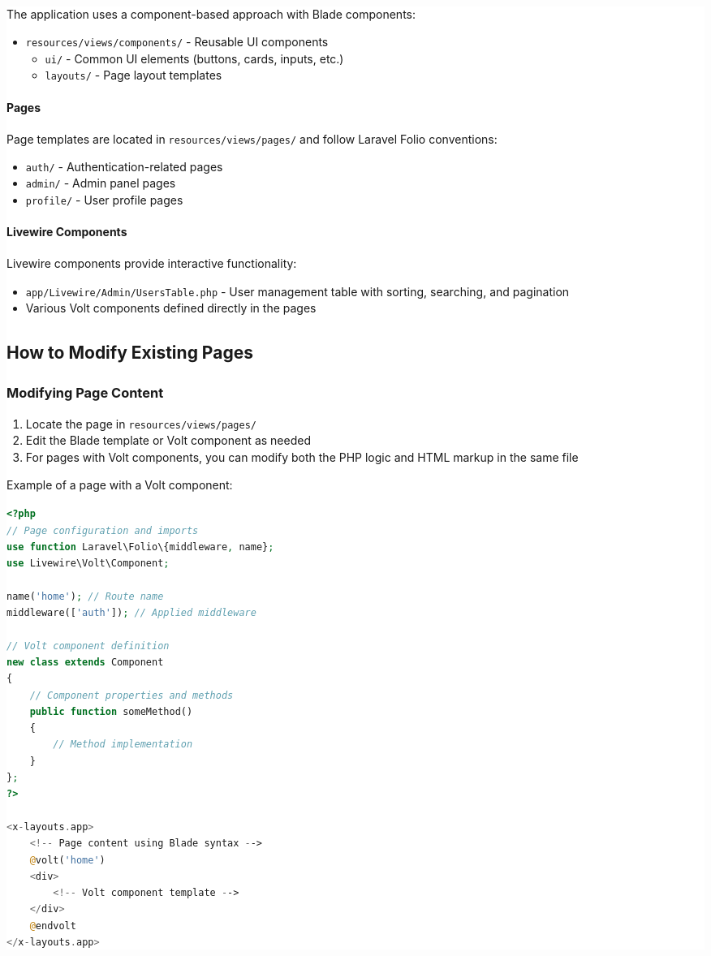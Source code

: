 The application uses a component-based approach with Blade components:

- `resources/views/components/` - Reusable UI components
  - `ui/` - Common UI elements (buttons, cards, inputs, etc.)
  - `layouts/` - Page layout templates

#### Pages

Page templates are located in `resources/views/pages/` and follow Laravel Folio conventions:

- `auth/` - Authentication-related pages
- `admin/` - Admin panel pages
- `profile/` - User profile pages

#### Livewire Components

Livewire components provide interactive functionality:

- `app/Livewire/Admin/UsersTable.php` - User management table with sorting, searching, and pagination
- Various Volt components defined directly in the pages

## How to Modify Existing Pages

### Modifying Page Content

1. Locate the page in `resources/views/pages/`
2. Edit the Blade template or Volt component as needed
3. For pages with Volt components, you can modify both the PHP logic and HTML markup in the same file

Example of a page with a Volt component:

```php
<?php
// Page configuration and imports
use function Laravel\Folio\{middleware, name};
use Livewire\Volt\Component;

name('home'); // Route name
middleware(['auth']); // Applied middleware

// Volt component definition
new class extends Component
{
    // Component properties and methods
    public function someMethod()
    {
        // Method implementation
    }
};
?>

<x-layouts.app>
    <!-- Page content using Blade syntax -->
    @volt('home')
    <div>
        <!-- Volt component template -->
    </div>
    @endvolt
</x-layouts.app>
```
